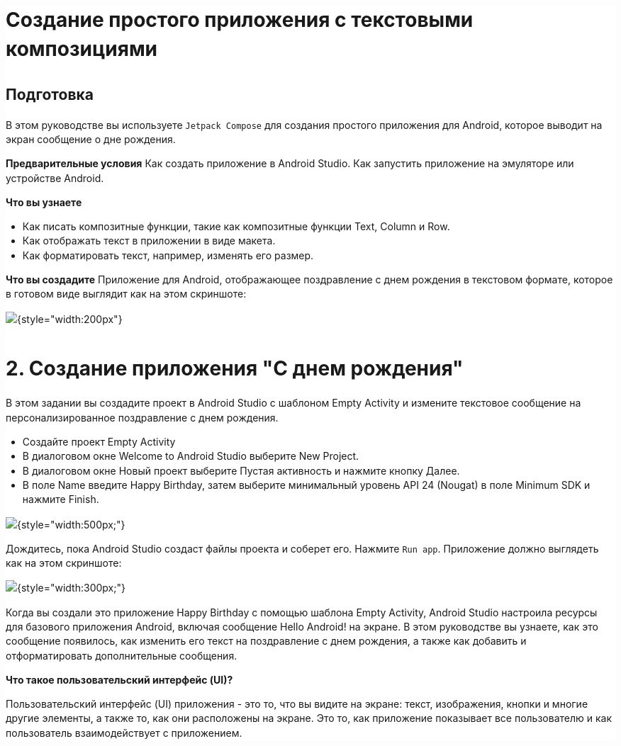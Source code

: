 # Создание простого приложения с текстовыми композициями

## Подготовка
В этом руководстве вы используете ```Jetpack Compose``` для создания простого приложения для Android, которое выводит на экран сообщение о дне рождения.

**Предварительные условия**
Как создать приложение в Android Studio.
Как запустить приложение на эмуляторе или устройстве Android.

**Что вы узнаете**
- Как писать композитные функции, такие как композитные функции Text, Column и Row.
- Как отображать текст в приложении в виде макета.
- Как форматировать текст, например, изменять его размер.

**Что вы создадите**
Приложение для Android, отображающее поздравление с днем рождения в текстовом формате, которое в готовом виде выглядит как на этом скриншоте:


![](https://developer.android.com/static/codelabs/basic-android-kotlin-compose-text-composables/img/2ff181d48325023c_856.png){style="width:200px"}


# 2. Создание приложения "С днем рождения"

В этом задании вы создадите проект в Android Studio с шаблоном Empty Activity и измените текстовое сообщение на персонализированное поздравление с днем рождения.

- Создайте проект Empty Activity
- В диалоговом окне Welcome to Android Studio выберите New Project.
- В диалоговом окне Новый проект выберите Пустая активность и нажмите кнопку Далее.
- В поле Name введите Happy Birthday, затем выберите минимальный уровень API 24 (Nougat) в поле Minimum SDK и нажмите Finish.

![](https://developer.android.com/static/codelabs/basic-android-kotlin-compose-text-composables/img/b17b607847b0d0ab_856.png){style="width:500px;"}

Дождитесь, пока Android Studio создаст файлы проекта и соберет его.
Нажмите ```Run app```.
Приложение должно выглядеть как на этом скриншоте:

![](https://developer.android.com/static/codelabs/basic-android-kotlin-compose-text-composables/img/d8299bfc1a82cd57_856.png){style="width:300px;"}

Когда вы создали это приложение Happy Birthday с помощью шаблона Empty Activity, Android Studio настроила ресурсы для базового приложения Android, включая сообщение Hello Android! на экране. В этом руководстве вы узнаете, как это сообщение появилось, как изменить его текст на поздравление с днем рождения, а также как добавить и отформатировать дополнительные сообщения.

**Что такое пользовательский интерфейс (UI)?**

Пользовательский интерфейс (UI) приложения - это то, что вы видите на экране: текст, изображения, кнопки и многие другие элементы, а также то, как они расположены на экране. Это то, как приложение показывает все пользователю и как пользователь взаимодействует с приложением.
